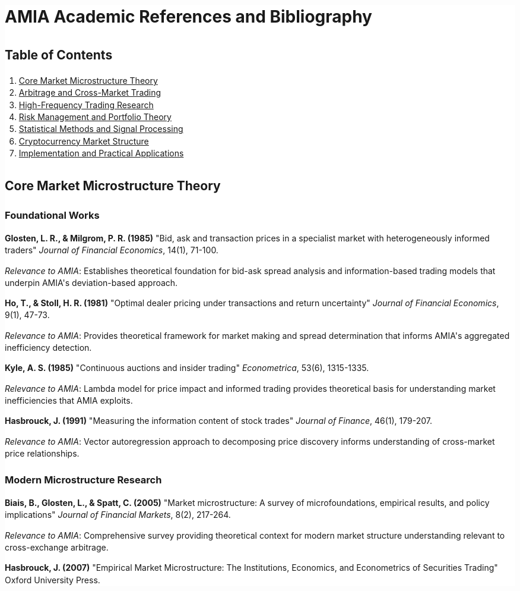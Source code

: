 # AMIA Academic References and Bibliography

## Table of Contents
1. [Core Market Microstructure Theory](#core-market-microstructure-theory)
2. [Arbitrage and Cross-Market Trading](#arbitrage-and-cross-market-trading)
3. [High-Frequency Trading Research](#high-frequency-trading-research)
4. [Risk Management and Portfolio Theory](#risk-management-and-portfolio-theory)
5. [Statistical Methods and Signal Processing](#statistical-methods-and-signal-processing)
6. [Cryptocurrency Market Structure](#cryptocurrency-market-structure)
7. [Implementation and Practical Applications](#implementation-and-practical-applications)

## Core Market Microstructure Theory

### Foundational Works

**Glosten, L. R., & Milgrom, P. R. (1985)**
"Bid, ask and transaction prices in a specialist market with heterogeneously informed traders"
*Journal of Financial Economics*, 14(1), 71-100.

*Relevance to AMIA*: Establishes theoretical foundation for bid-ask spread analysis and information-based trading models that underpin AMIA's deviation-based approach.

**Ho, T., & Stoll, H. R. (1981)**
"Optimal dealer pricing under transactions and return uncertainty"
*Journal of Financial Economics*, 9(1), 47-73.

*Relevance to AMIA*: Provides theoretical framework for market making and spread determination that informs AMIA's aggregated inefficiency detection.

**Kyle, A. S. (1985)**
"Continuous auctions and insider trading"
*Econometrica*, 53(6), 1315-1335.

*Relevance to AMIA*: Lambda model for price impact and informed trading provides theoretical basis for understanding market inefficiencies that AMIA exploits.

**Hasbrouck, J. (1991)**
"Measuring the information content of stock trades"
*Journal of Finance*, 46(1), 179-207.

*Relevance to AMIA*: Vector autoregression approach to decomposing price discovery informs understanding of cross-market price relationships.

### Modern Microstructure Research

**Biais, B., Glosten, L., & Spatt, C. (2005)**
"Market microstructure: A survey of microfoundations, empirical results, and policy implications"
*Journal of Financial Markets*, 8(2), 217-264.

*Relevance to AMIA*: Comprehensive survey providing theoretical context for modern market structure understanding relevant to cross-exchange arbitrage.

**Hasbrouck, J. (2007)**
"Empirical Market Microstructure: The Institutions, Economics, and Econometrics of Securities Trading"
Oxford University Press.
